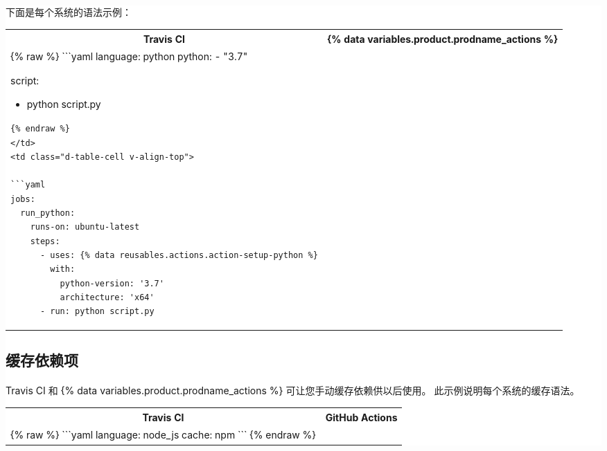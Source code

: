 下面是每个系统的语法示例：

<table>
<tr>
<th>
Travis CI
</th>
<th>
{% data variables.product.prodname_actions %}
</th>
</tr>
<tr>
<td class="d-table-cell v-align-top">
{% raw %}
```yaml
language: python
python:
  - "3.7"

script:
  - python script.py
```
{% endraw %}
</td>
<td class="d-table-cell v-align-top">

```yaml
jobs:
  run_python:
    runs-on: ubuntu-latest
    steps:
      - uses: {% data reusables.actions.action-setup-python %}
        with:
          python-version: '3.7'
          architecture: 'x64'
      - run: python script.py
```

</td>
</tr>
</table>

## 缓存依赖项

Travis CI 和 {% data variables.product.prodname_actions %} 可让您手动缓存依赖供以后使用。 此示例说明每个系统的缓存语法。

<table>
<tr>
<th>
Travis CI
</th>
<th>
GitHub Actions
</th>
</tr>
<tr>
<td class="d-table-cell v-align-top">
{% raw %}
```yaml
language: node_js
cache: npm
```
{% endraw %}
</td>
<td class="d-table-cell v-align-top">
